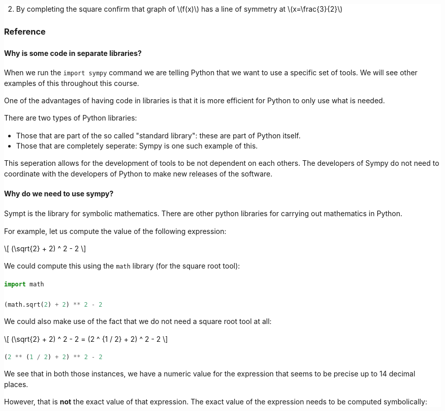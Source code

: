   2. By completing the square confirm that graph of \\(f(x)\\) has a line of symmetry at \\(x=\frac{3}{2}\\)


### Reference


#### Why is some code in separate libraries?

When we run the `import sympy` command we are telling Python that we want to use a specific set of tools. We will see other examples of this throughout this course.

One of the advantages of having code in libraries is that it is more efficient for Python to only use what is needed.

There are two types of Python libraries:

- Those that are part of the so called "standard library": these are part of Python itself.
- Those that are completely seperate: Sympy is one such example of this.

This seperation allows for the development of tools to be not dependent on each others. The developers of Sympy do not need to coordinate with the developers of Python to make new releases of the software.

#### Why do we need to use sympy?

Sympt is the library for symbolic mathematics. There are other python libraries for carrying out mathematics in Python.

For example, let us compute the value of the following expression:

\\[
    (\sqrt{2} + 2) ^ 2 - 2
\\]

We could compute this using the `math` library (for the square root tool):


```python
import math

(math.sqrt(2) + 2) ** 2 - 2
```

We could also make use of the fact that we do not need a square root tool at all:

\\[
    (\sqrt{2} + 2) ^ 2 - 2 = (2 ^ {1 / 2} + 2) ^ 2 - 2
\\]

```python
(2 ** (1 / 2) + 2) ** 2 - 2
```

We see that in both those instances, we have a numeric value for the expression that seems to be precise up to 14 decimal places.

However, that is **not** the exact value of that expression. The exact value of the expression needs to be computed symbolically:
